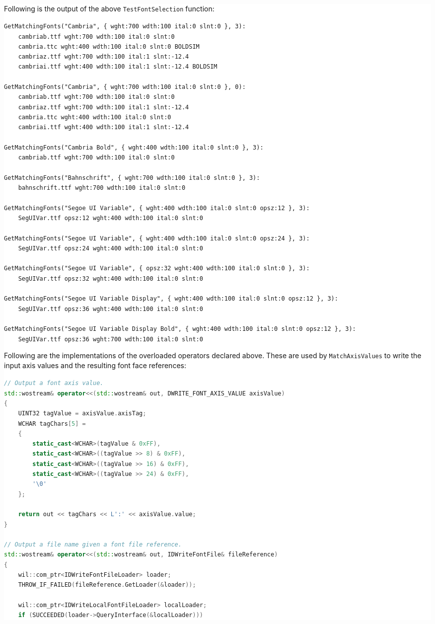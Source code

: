 Following is the output of the above `TestFontSelection` function:

```
GetMatchingFonts("Cambria", { wght:700 wdth:100 ital:0 slnt:0 }, 3):
    cambriab.ttf wght:700 wdth:100 ital:0 slnt:0
    cambria.ttc wght:400 wdth:100 ital:0 slnt:0 BOLDSIM
    cambriaz.ttf wght:700 wdth:100 ital:1 slnt:-12.4
    cambriai.ttf wght:400 wdth:100 ital:1 slnt:-12.4 BOLDSIM

GetMatchingFonts("Cambria", { wght:700 wdth:100 ital:0 slnt:0 }, 0):
    cambriab.ttf wght:700 wdth:100 ital:0 slnt:0
    cambriaz.ttf wght:700 wdth:100 ital:1 slnt:-12.4
    cambria.ttc wght:400 wdth:100 ital:0 slnt:0
    cambriai.ttf wght:400 wdth:100 ital:1 slnt:-12.4

GetMatchingFonts("Cambria Bold", { wght:400 wdth:100 ital:0 slnt:0 }, 3):
    cambriab.ttf wght:700 wdth:100 ital:0 slnt:0

GetMatchingFonts("Bahnschrift", { wght:700 wdth:100 ital:0 slnt:0 }, 3):
    bahnschrift.ttf wght:700 wdth:100 ital:0 slnt:0

GetMatchingFonts("Segoe UI Variable", { wght:400 wdth:100 ital:0 slnt:0 opsz:12 }, 3):
    SegUIVar.ttf opsz:12 wght:400 wdth:100 ital:0 slnt:0

GetMatchingFonts("Segoe UI Variable", { wght:400 wdth:100 ital:0 slnt:0 opsz:24 }, 3):
    SegUIVar.ttf opsz:24 wght:400 wdth:100 ital:0 slnt:0

GetMatchingFonts("Segoe UI Variable", { opsz:32 wght:400 wdth:100 ital:0 slnt:0 }, 3):
    SegUIVar.ttf opsz:32 wght:400 wdth:100 ital:0 slnt:0

GetMatchingFonts("Segoe UI Variable Display", { wght:400 wdth:100 ital:0 slnt:0 opsz:12 }, 3):
    SegUIVar.ttf opsz:36 wght:400 wdth:100 ital:0 slnt:0

GetMatchingFonts("Segoe UI Variable Display Bold", { wght:400 wdth:100 ital:0 slnt:0 opsz:12 }, 3):
    SegUIVar.ttf opsz:36 wght:700 wdth:100 ital:0 slnt:0
```

Following are the implementations of the overloaded operators declared above. These are used
by `MatchAxisValues` to write the input axis values and the resulting font face references:

```c++
// Output a font axis value.
std::wostream& operator<<(std::wostream& out, DWRITE_FONT_AXIS_VALUE axisValue)
{
    UINT32 tagValue = axisValue.axisTag;
    WCHAR tagChars[5] =
    {
        static_cast<WCHAR>(tagValue & 0xFF),
        static_cast<WCHAR>((tagValue >> 8) & 0xFF),
        static_cast<WCHAR>((tagValue >> 16) & 0xFF),
        static_cast<WCHAR>((tagValue >> 24) & 0xFF),
        '\0'
    };

    return out << tagChars << L':' << axisValue.value;
}

// Output a file name given a font file reference.
std::wostream& operator<<(std::wostream& out, IDWriteFontFile& fileReference)
{
    wil::com_ptr<IDWriteFontFileLoader> loader;
    THROW_IF_FAILED(fileReference.GetLoader(&loader));

    wil::com_ptr<IDWriteLocalFontFileLoader> localLoader;
    if (SUCCEEDED(loader->QueryInterface(&localLoader)))
```